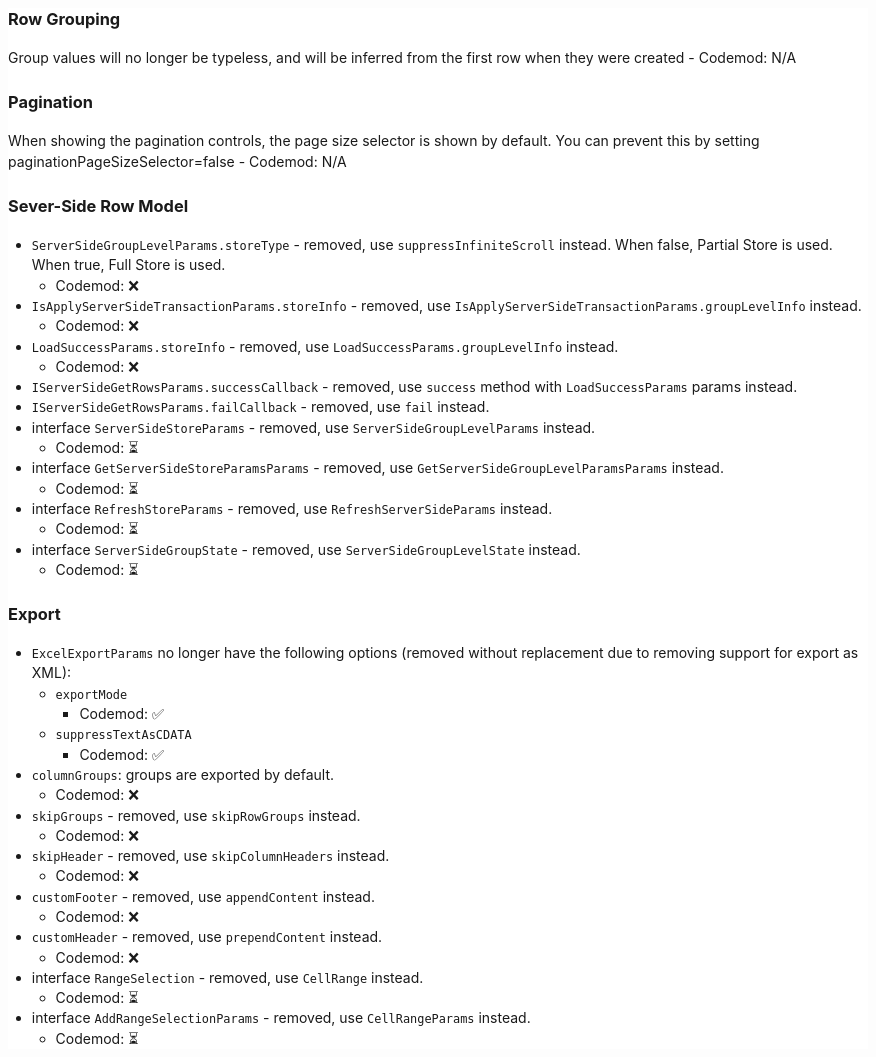 ### Row Grouping

Group values will no longer be typeless, and will be inferred from the first row when they were created
    - Codemod: N/A

### Pagination

When showing the pagination controls, the page size selector is shown by default. You can prevent this by setting paginationPageSizeSelector=false
    - Codemod: N/A

### Sever-Side Row Model

* `ServerSideGroupLevelParams.storeType` - removed, use `suppressInfiniteScroll` instead. When false, Partial Store is used. When true, Full Store is used.
    - Codemod: ❌
* `IsApplyServerSideTransactionParams.storeInfo` - removed, use `IsApplyServerSideTransactionParams.groupLevelInfo` instead.
    - Codemod: ❌
* `LoadSuccessParams.storeInfo` - removed, use `LoadSuccessParams.groupLevelInfo` instead.
    - Codemod: ❌
* `IServerSideGetRowsParams.successCallback` - removed, use `success` method with `LoadSuccessParams` params instead.
* `IServerSideGetRowsParams.failCallback` - removed, use `fail` instead.
* interface `ServerSideStoreParams` - removed, use `ServerSideGroupLevelParams` instead.
    - Codemod: ⏳
* interface `GetServerSideStoreParamsParams` - removed, use `GetServerSideGroupLevelParamsParams` instead.
    - Codemod: ⏳
* interface `RefreshStoreParams` - removed, use `RefreshServerSideParams` instead.
    - Codemod: ⏳
* interface `ServerSideGroupState` - removed, use `ServerSideGroupLevelState` instead.
    - Codemod: ⏳

### Export

* `ExcelExportParams` no longer have the following options (removed without replacement due to removing support for export as XML):
    * `exportMode`
        - Codemod: ✅
    * `suppressTextAsCDATA`
        - Codemod: ✅
* `columnGroups`: groups are exported by default.
    - Codemod: ❌
* `skipGroups` - removed, use `skipRowGroups` instead.
    - Codemod: ❌
* `skipHeader` - removed, use `skipColumnHeaders` instead.
    - Codemod: ❌
* `customFooter` - removed, use `appendContent` instead.
    - Codemod: ❌
* `customHeader` - removed, use `prependContent` instead.
    - Codemod: ❌
* interface `RangeSelection` - removed, use `CellRange` instead.
    - Codemod: ⏳
* interface `AddRangeSelectionParams` - removed, use `CellRangeParams` instead.
    - Codemod: ⏳
